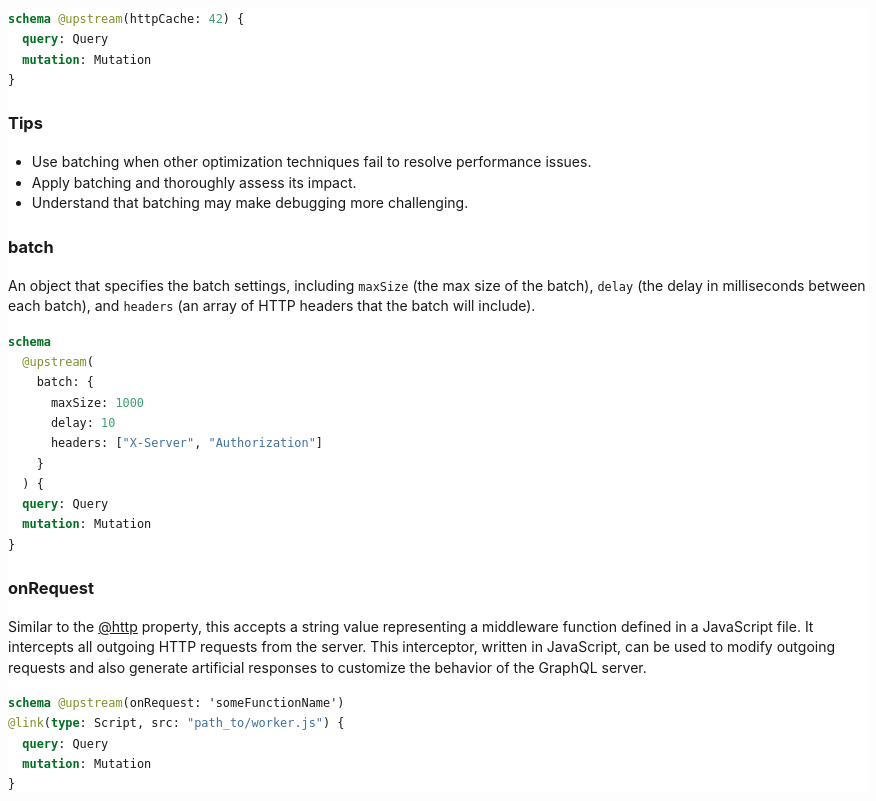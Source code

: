 ```graphql showLineNumbers
schema @upstream(httpCache: 42) {
  query: Query
  mutation: Mutation
}
```

### Tips

- Use batching when other optimization techniques fail to resolve performance issues.
- Apply batching and thoroughly assess its impact.
- Understand that batching may make debugging more challenging.

### batch

An object that specifies the batch settings, including `maxSize` (the max size of the batch), `delay` (the delay in milliseconds between each batch), and `headers` (an array of HTTP headers that the batch will include).

```graphql showLineNumbers
schema
  @upstream(
    batch: {
      maxSize: 1000
      delay: 10
      headers: ["X-Server", "Authorization"]
    }
  ) {
  query: Query
  mutation: Mutation
}
```

### onRequest

Similar to the [@http](#http-directive) property, this accepts a string value representing a middleware function defined in a JavaScript file. It intercepts all outgoing HTTP requests from the server. This interceptor, written in JavaScript, can be used to modify outgoing requests and also generate artificial responses to customize the behavior of the GraphQL server.

```graphql showLineNumbers
schema @upstream(onRequest: 'someFunctionName')
@link(type: Script, src: "path_to/worker.js") {
  query: Query
  mutation: Mutation
}
```
  